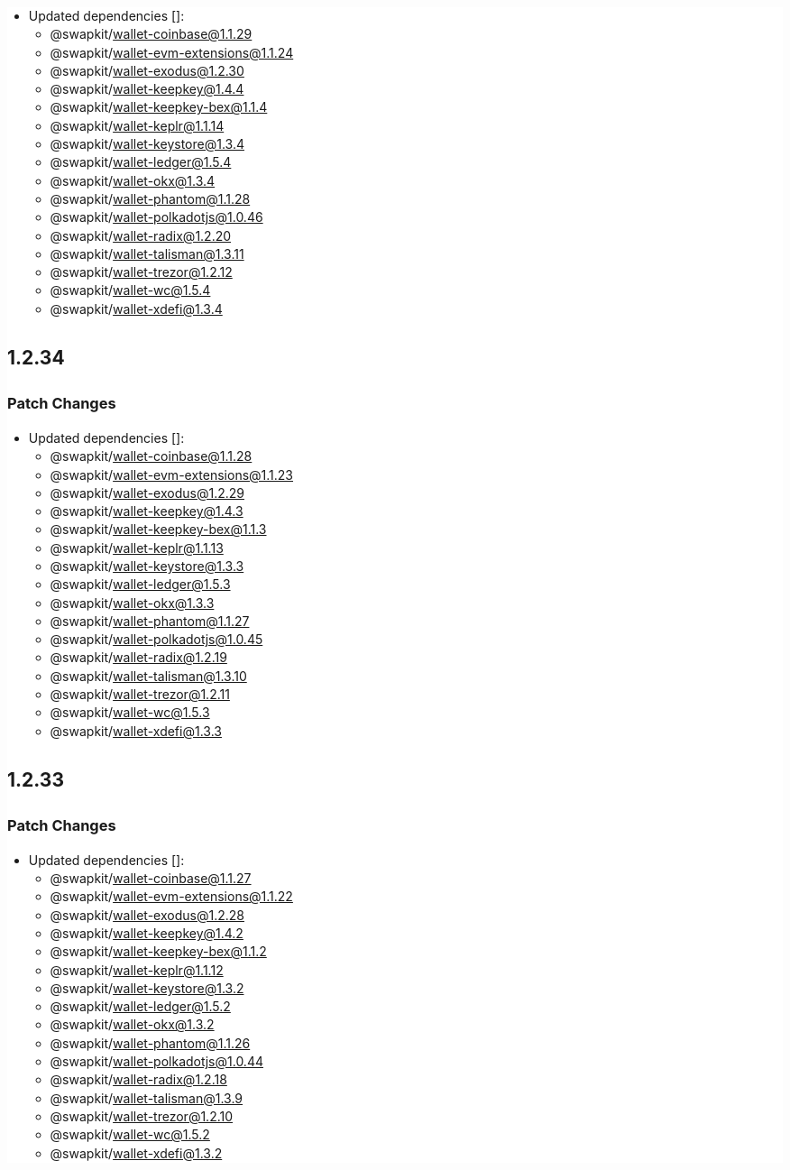 - Updated dependencies []:
  - @swapkit/wallet-coinbase@1.1.29
  - @swapkit/wallet-evm-extensions@1.1.24
  - @swapkit/wallet-exodus@1.2.30
  - @swapkit/wallet-keepkey@1.4.4
  - @swapkit/wallet-keepkey-bex@1.1.4
  - @swapkit/wallet-keplr@1.1.14
  - @swapkit/wallet-keystore@1.3.4
  - @swapkit/wallet-ledger@1.5.4
  - @swapkit/wallet-okx@1.3.4
  - @swapkit/wallet-phantom@1.1.28
  - @swapkit/wallet-polkadotjs@1.0.46
  - @swapkit/wallet-radix@1.2.20
  - @swapkit/wallet-talisman@1.3.11
  - @swapkit/wallet-trezor@1.2.12
  - @swapkit/wallet-wc@1.5.4
  - @swapkit/wallet-xdefi@1.3.4

## 1.2.34

### Patch Changes

- Updated dependencies []:
  - @swapkit/wallet-coinbase@1.1.28
  - @swapkit/wallet-evm-extensions@1.1.23
  - @swapkit/wallet-exodus@1.2.29
  - @swapkit/wallet-keepkey@1.4.3
  - @swapkit/wallet-keepkey-bex@1.1.3
  - @swapkit/wallet-keplr@1.1.13
  - @swapkit/wallet-keystore@1.3.3
  - @swapkit/wallet-ledger@1.5.3
  - @swapkit/wallet-okx@1.3.3
  - @swapkit/wallet-phantom@1.1.27
  - @swapkit/wallet-polkadotjs@1.0.45
  - @swapkit/wallet-radix@1.2.19
  - @swapkit/wallet-talisman@1.3.10
  - @swapkit/wallet-trezor@1.2.11
  - @swapkit/wallet-wc@1.5.3
  - @swapkit/wallet-xdefi@1.3.3

## 1.2.33

### Patch Changes

- Updated dependencies []:
  - @swapkit/wallet-coinbase@1.1.27
  - @swapkit/wallet-evm-extensions@1.1.22
  - @swapkit/wallet-exodus@1.2.28
  - @swapkit/wallet-keepkey@1.4.2
  - @swapkit/wallet-keepkey-bex@1.1.2
  - @swapkit/wallet-keplr@1.1.12
  - @swapkit/wallet-keystore@1.3.2
  - @swapkit/wallet-ledger@1.5.2
  - @swapkit/wallet-okx@1.3.2
  - @swapkit/wallet-phantom@1.1.26
  - @swapkit/wallet-polkadotjs@1.0.44
  - @swapkit/wallet-radix@1.2.18
  - @swapkit/wallet-talisman@1.3.9
  - @swapkit/wallet-trezor@1.2.10
  - @swapkit/wallet-wc@1.5.2
  - @swapkit/wallet-xdefi@1.3.2
